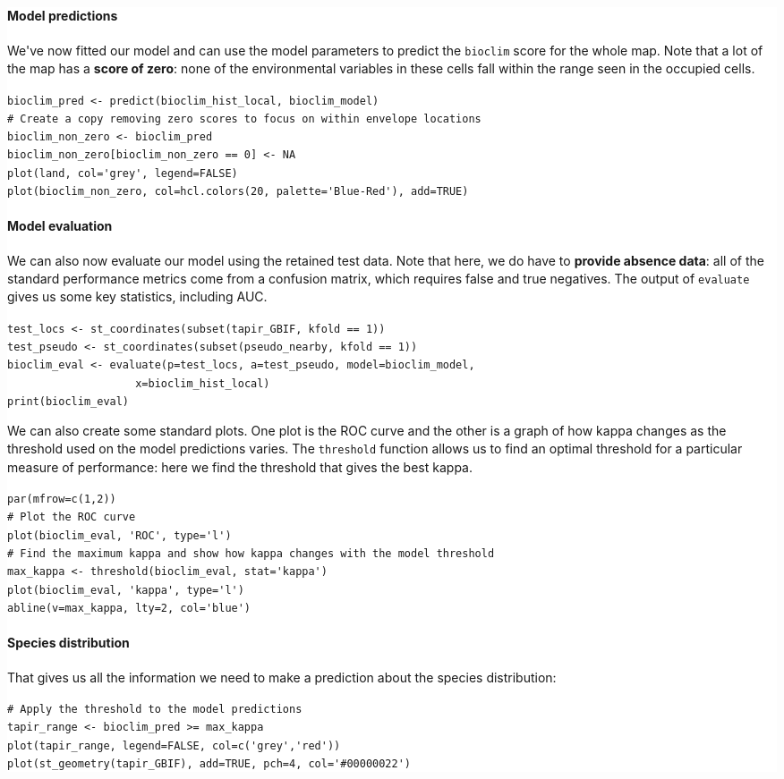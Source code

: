 #### Model predictions

We've now fitted our model and can use the model parameters to predict the `bioclim` score for the whole map. Note that a lot of the map has a **score of zero**: none of the environmental variables in these cells fall within the range seen in the occupied cells.

```{code-cell} r
bioclim_pred <- predict(bioclim_hist_local, bioclim_model)
# Create a copy removing zero scores to focus on within envelope locations
bioclim_non_zero <- bioclim_pred
bioclim_non_zero[bioclim_non_zero == 0] <- NA
plot(land, col='grey', legend=FALSE)
plot(bioclim_non_zero, col=hcl.colors(20, palette='Blue-Red'), add=TRUE)
```

#### Model evaluation

We can also now evaluate our model using the retained test data. Note that here, we do have to **provide absence data**: all of the standard performance metrics come from a confusion matrix, which requires false and true negatives. The output of `evaluate` gives us some key statistics, including AUC.

```{code-cell} r
test_locs <- st_coordinates(subset(tapir_GBIF, kfold == 1))
test_pseudo <- st_coordinates(subset(pseudo_nearby, kfold == 1))
bioclim_eval <- evaluate(p=test_locs, a=test_pseudo, model=bioclim_model, 
                    x=bioclim_hist_local)
print(bioclim_eval)
```

We can also create some standard plots. One plot is the ROC curve and the other is a graph of how kappa changes as the threshold used on the model predictions varies. The `threshold` function allows us to find an optimal threshold for a particular measure of performance: here we find the threshold that gives the best kappa.

```{code-cell} r
par(mfrow=c(1,2))
# Plot the ROC curve
plot(bioclim_eval, 'ROC', type='l')
# Find the maximum kappa and show how kappa changes with the model threshold
max_kappa <- threshold(bioclim_eval, stat='kappa')
plot(bioclim_eval, 'kappa', type='l')
abline(v=max_kappa, lty=2, col='blue')
```

#### Species distribution

That gives us all the information we need to make a prediction about the species distribution:

```{code-cell} r
# Apply the threshold to the model predictions
tapir_range <- bioclim_pred >= max_kappa
plot(tapir_range, legend=FALSE, col=c('grey','red'))
plot(st_geometry(tapir_GBIF), add=TRUE, pch=4, col='#00000022')
```
